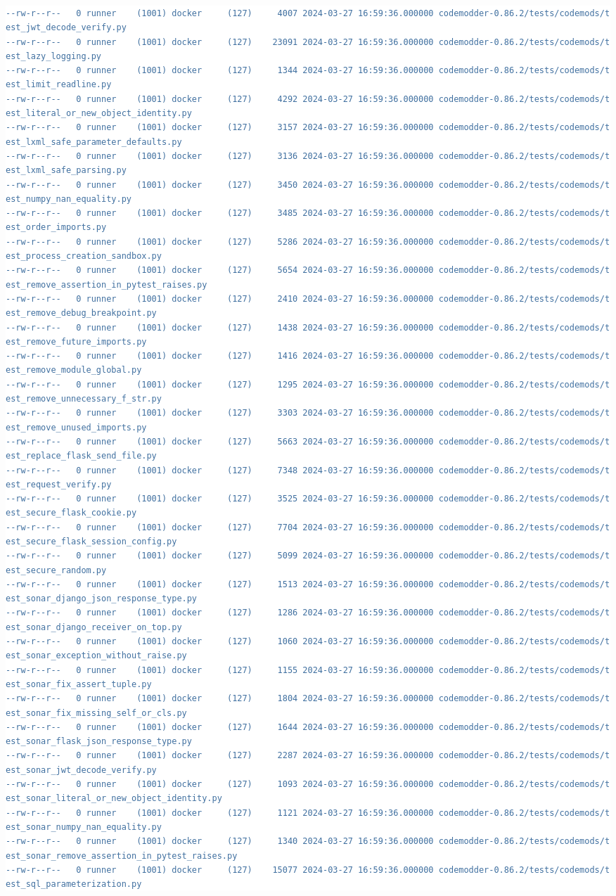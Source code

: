 ```diff
--rw-r--r--   0 runner    (1001) docker     (127)     4007 2024-03-27 16:59:36.000000 codemodder-0.86.2/tests/codemods/test_jwt_decode_verify.py
--rw-r--r--   0 runner    (1001) docker     (127)    23091 2024-03-27 16:59:36.000000 codemodder-0.86.2/tests/codemods/test_lazy_logging.py
--rw-r--r--   0 runner    (1001) docker     (127)     1344 2024-03-27 16:59:36.000000 codemodder-0.86.2/tests/codemods/test_limit_readline.py
--rw-r--r--   0 runner    (1001) docker     (127)     4292 2024-03-27 16:59:36.000000 codemodder-0.86.2/tests/codemods/test_literal_or_new_object_identity.py
--rw-r--r--   0 runner    (1001) docker     (127)     3157 2024-03-27 16:59:36.000000 codemodder-0.86.2/tests/codemods/test_lxml_safe_parameter_defaults.py
--rw-r--r--   0 runner    (1001) docker     (127)     3136 2024-03-27 16:59:36.000000 codemodder-0.86.2/tests/codemods/test_lxml_safe_parsing.py
--rw-r--r--   0 runner    (1001) docker     (127)     3450 2024-03-27 16:59:36.000000 codemodder-0.86.2/tests/codemods/test_numpy_nan_equality.py
--rw-r--r--   0 runner    (1001) docker     (127)     3485 2024-03-27 16:59:36.000000 codemodder-0.86.2/tests/codemods/test_order_imports.py
--rw-r--r--   0 runner    (1001) docker     (127)     5286 2024-03-27 16:59:36.000000 codemodder-0.86.2/tests/codemods/test_process_creation_sandbox.py
--rw-r--r--   0 runner    (1001) docker     (127)     5654 2024-03-27 16:59:36.000000 codemodder-0.86.2/tests/codemods/test_remove_assertion_in_pytest_raises.py
--rw-r--r--   0 runner    (1001) docker     (127)     2410 2024-03-27 16:59:36.000000 codemodder-0.86.2/tests/codemods/test_remove_debug_breakpoint.py
--rw-r--r--   0 runner    (1001) docker     (127)     1438 2024-03-27 16:59:36.000000 codemodder-0.86.2/tests/codemods/test_remove_future_imports.py
--rw-r--r--   0 runner    (1001) docker     (127)     1416 2024-03-27 16:59:36.000000 codemodder-0.86.2/tests/codemods/test_remove_module_global.py
--rw-r--r--   0 runner    (1001) docker     (127)     1295 2024-03-27 16:59:36.000000 codemodder-0.86.2/tests/codemods/test_remove_unnecessary_f_str.py
--rw-r--r--   0 runner    (1001) docker     (127)     3303 2024-03-27 16:59:36.000000 codemodder-0.86.2/tests/codemods/test_remove_unused_imports.py
--rw-r--r--   0 runner    (1001) docker     (127)     5663 2024-03-27 16:59:36.000000 codemodder-0.86.2/tests/codemods/test_replace_flask_send_file.py
--rw-r--r--   0 runner    (1001) docker     (127)     7348 2024-03-27 16:59:36.000000 codemodder-0.86.2/tests/codemods/test_request_verify.py
--rw-r--r--   0 runner    (1001) docker     (127)     3525 2024-03-27 16:59:36.000000 codemodder-0.86.2/tests/codemods/test_secure_flask_cookie.py
--rw-r--r--   0 runner    (1001) docker     (127)     7704 2024-03-27 16:59:36.000000 codemodder-0.86.2/tests/codemods/test_secure_flask_session_config.py
--rw-r--r--   0 runner    (1001) docker     (127)     5099 2024-03-27 16:59:36.000000 codemodder-0.86.2/tests/codemods/test_secure_random.py
--rw-r--r--   0 runner    (1001) docker     (127)     1513 2024-03-27 16:59:36.000000 codemodder-0.86.2/tests/codemods/test_sonar_django_json_response_type.py
--rw-r--r--   0 runner    (1001) docker     (127)     1286 2024-03-27 16:59:36.000000 codemodder-0.86.2/tests/codemods/test_sonar_django_receiver_on_top.py
--rw-r--r--   0 runner    (1001) docker     (127)     1060 2024-03-27 16:59:36.000000 codemodder-0.86.2/tests/codemods/test_sonar_exception_without_raise.py
--rw-r--r--   0 runner    (1001) docker     (127)     1155 2024-03-27 16:59:36.000000 codemodder-0.86.2/tests/codemods/test_sonar_fix_assert_tuple.py
--rw-r--r--   0 runner    (1001) docker     (127)     1804 2024-03-27 16:59:36.000000 codemodder-0.86.2/tests/codemods/test_sonar_fix_missing_self_or_cls.py
--rw-r--r--   0 runner    (1001) docker     (127)     1644 2024-03-27 16:59:36.000000 codemodder-0.86.2/tests/codemods/test_sonar_flask_json_response_type.py
--rw-r--r--   0 runner    (1001) docker     (127)     2287 2024-03-27 16:59:36.000000 codemodder-0.86.2/tests/codemods/test_sonar_jwt_decode_verify.py
--rw-r--r--   0 runner    (1001) docker     (127)     1093 2024-03-27 16:59:36.000000 codemodder-0.86.2/tests/codemods/test_sonar_literal_or_new_object_identity.py
--rw-r--r--   0 runner    (1001) docker     (127)     1121 2024-03-27 16:59:36.000000 codemodder-0.86.2/tests/codemods/test_sonar_numpy_nan_equality.py
--rw-r--r--   0 runner    (1001) docker     (127)     1340 2024-03-27 16:59:36.000000 codemodder-0.86.2/tests/codemods/test_sonar_remove_assertion_in_pytest_raises.py
--rw-r--r--   0 runner    (1001) docker     (127)    15077 2024-03-27 16:59:36.000000 codemodder-0.86.2/tests/codemods/test_sql_parameterization.py
```